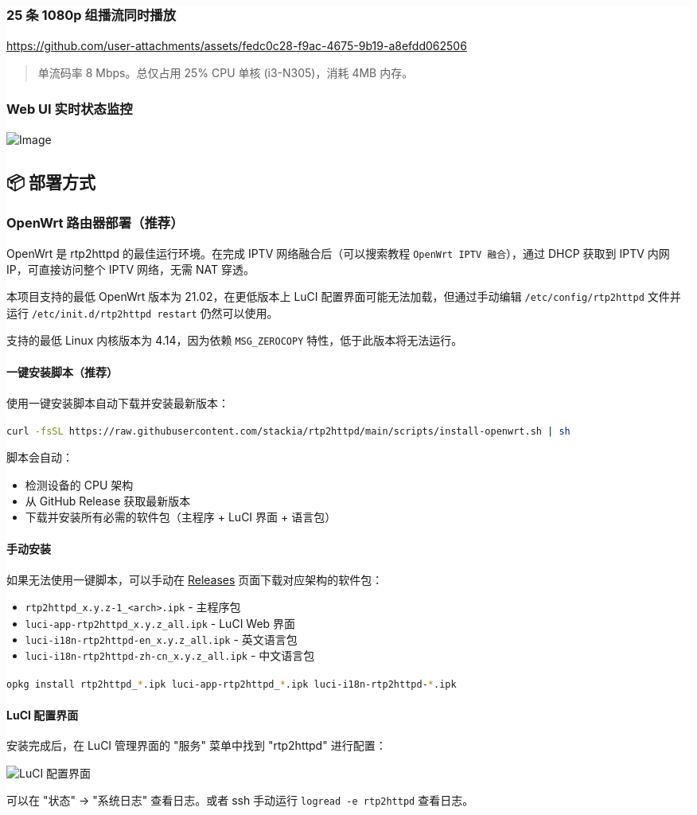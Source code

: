 ### 25 条 1080p 组播流同时播放

https://github.com/user-attachments/assets/fedc0c28-f9ac-4675-9b19-a8efdd062506

> 单流码率 8 Mbps。总仅占用 25% CPU 单核 (i3-N305)，消耗 4MB 内存。

### Web UI 实时状态监控

<img width="2586" height="1814" alt="Image" src="https://github.com/user-attachments/assets/8838ee26-aa97-4d31-8031-afe8998a7fba" />

## 📦 部署方式

### OpenWrt 路由器部署（推荐）

OpenWrt 是 rtp2httpd 的最佳运行环境。在完成 IPTV 网络融合后（可以搜索教程 `OpenWrt IPTV 融合`），通过 DHCP 获取到 IPTV 内网 IP，可直接访问整个 IPTV 网络，无需 NAT 穿透。

本项目支持的最低 OpenWrt 版本为 21.02，在更低版本上 LuCI 配置界面可能无法加载，但通过手动编辑 `/etc/config/rtp2httpd` 文件并运行 `/etc/init.d/rtp2httpd restart` 仍然可以使用。

支持的最低 Linux 内核版本为 4.14，因为依赖 `MSG_ZEROCOPY` 特性，低于此版本将无法运行。

#### 一键安装脚本（推荐）

使用一键安装脚本自动下载并安装最新版本：

```bash
curl -fsSL https://raw.githubusercontent.com/stackia/rtp2httpd/main/scripts/install-openwrt.sh | sh
```

脚本会自动：

- 检测设备的 CPU 架构
- 从 GitHub Release 获取最新版本
- 下载并安装所有必需的软件包（主程序 + LuCI 界面 + 语言包）

#### 手动安装

如果无法使用一键脚本，可以手动在 [Releases](https://github.com/stackia/rtp2httpd/releases) 页面下载对应架构的软件包：

- `rtp2httpd_x.y.z-1_<arch>.ipk` - 主程序包
- `luci-app-rtp2httpd_x.y.z_all.ipk` - LuCI Web 界面
- `luci-i18n-rtp2httpd-en_x.y.z_all.ipk` - 英文语言包
- `luci-i18n-rtp2httpd-zh-cn_x.y.z_all.ipk` - 中文语言包

```bash
opkg install rtp2httpd_*.ipk luci-app-rtp2httpd_*.ipk luci-i18n-rtp2httpd-*.ipk
```

#### LuCI 配置界面

安装完成后，在 LuCI 管理界面的 "服务" 菜单中找到 "rtp2httpd" 进行配置：

<img width="925" alt="LuCI 配置界面" src="https://github.com/user-attachments/assets/b62fa304-6602-4c03-9a5d-8973e06ed466" />

可以在 "状态" -> "系统日志" 查看日志。或者 ssh 手动运行 `logread -e rtp2httpd` 查看日志。
